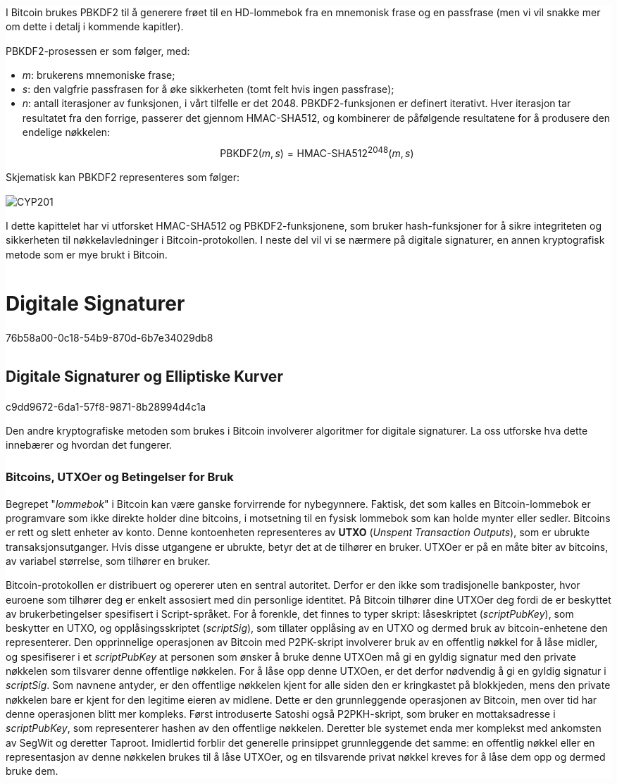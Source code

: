 I Bitcoin brukes PBKDF2 til å generere frøet til en HD-lommebok fra en mnemonisk frase og en passfrase (men vi vil snakke mer om dette i detalj i kommende kapitler).

PBKDF2-prosessen er som følger, med:

- $m$: brukerens mnemoniske frase;
- $s$: den valgfrie passfrasen for å øke sikkerheten (tomt felt hvis ingen passfrase);
- $n$: antall iterasjoner av funksjonen, i vårt tilfelle er det 2048.
  PBKDF2-funksjonen er definert iterativt. Hver iterasjon tar resultatet fra den forrige, passerer det gjennom HMAC-SHA512, og kombinerer de påfølgende resultatene for å produsere den endelige nøkkelen:
  $$
  \text{PBKDF2}(m, s) = \text{HMAC-SHA512}^{2048}(m, s)
  $$

Skjematisk kan PBKDF2 representeres som følger:

![CYP201](assets/fr/013.webp)

I dette kapittelet har vi utforsket HMAC-SHA512 og PBKDF2-funksjonene, som bruker hash-funksjoner for å sikre integriteten og sikkerheten til nøkkelavledninger i Bitcoin-protokollen. I neste del vil vi se nærmere på digitale signaturer, en annen kryptografisk metode som er mye brukt i Bitcoin.

# Digitale Signaturer

<partId>76b58a00-0c18-54b9-870d-6b7e34029db8</partId>

## Digitale Signaturer og Elliptiske Kurver

<chapterId>c9dd9672-6da1-57f8-9871-8b28994d4c1a</chapterId>

Den andre kryptografiske metoden som brukes i Bitcoin involverer algoritmer for digitale signaturer. La oss utforske hva dette innebærer og hvordan det fungerer.

### Bitcoins, UTXOer og Betingelser for Bruk

Begrepet "_lommebok_" i Bitcoin kan være ganske forvirrende for nybegynnere. Faktisk, det som kalles en Bitcoin-lommebok er programvare som ikke direkte holder dine bitcoins, i motsetning til en fysisk lommebok som kan holde mynter eller sedler. Bitcoins er rett og slett enheter av konto. Denne kontoenheten representeres av **UTXO** (_Unspent Transaction Outputs_), som er ubrukte transaksjonsutganger. Hvis disse utgangene er ubrukte, betyr det at de tilhører en bruker. UTXOer er på en måte biter av bitcoins, av variabel størrelse, som tilhører en bruker.

Bitcoin-protokollen er distribuert og opererer uten en sentral autoritet. Derfor er den ikke som tradisjonelle bankposter, hvor euroene som tilhører deg er enkelt assosiert med din personlige identitet. På Bitcoin tilhører dine UTXOer deg fordi de er beskyttet av brukerbetingelser spesifisert i Script-språket. For å forenkle, det finnes to typer skript: låseskriptet (_scriptPubKey_), som beskytter en UTXO, og opplåsingsskriptet (_scriptSig_), som tillater opplåsing av en UTXO og dermed bruk av bitcoin-enhetene den representerer.
Den opprinnelige operasjonen av Bitcoin med P2PK-skript involverer bruk av en offentlig nøkkel for å låse midler, og spesifiserer i et _scriptPubKey_ at personen som ønsker å bruke denne UTXOen må gi en gyldig signatur med den private nøkkelen som tilsvarer denne offentlige nøkkelen. For å låse opp denne UTXOen, er det derfor nødvendig å gi en gyldig signatur i _scriptSig_. Som navnene antyder, er den offentlige nøkkelen kjent for alle siden den er kringkastet på blokkjeden, mens den private nøkkelen bare er kjent for den legitime eieren av midlene.
Dette er den grunnleggende operasjonen av Bitcoin, men over tid har denne operasjonen blitt mer kompleks. Først introduserte Satoshi også P2PKH-skript, som bruker en mottaksadresse i _scriptPubKey_, som representerer hashen av den offentlige nøkkelen. Deretter ble systemet enda mer komplekst med ankomsten av SegWit og deretter Taproot. Imidlertid forblir det generelle prinsippet grunnleggende det samme: en offentlig nøkkel eller en representasjon av denne nøkkelen brukes til å låse UTXOer, og en tilsvarende privat nøkkel kreves for å låse dem opp og dermed bruke dem.
